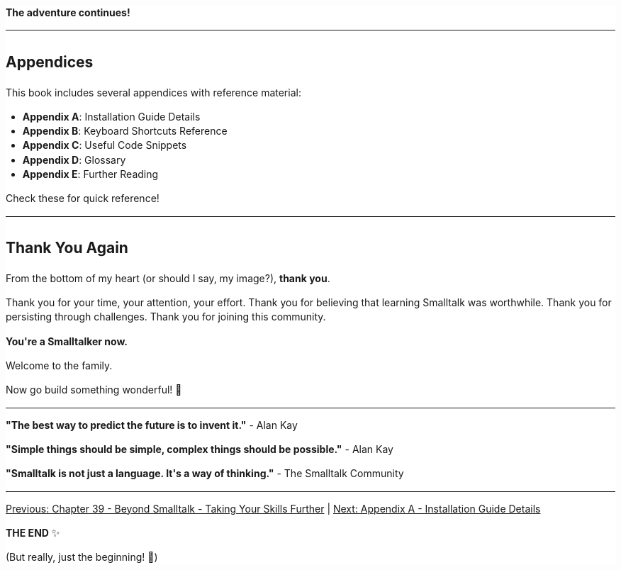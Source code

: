 **The adventure continues!**

---

## Appendices

This book includes several appendices with reference material:

- **Appendix A**: Installation Guide Details
- **Appendix B**: Keyboard Shortcuts Reference
- **Appendix C**: Useful Code Snippets
- **Appendix D**: Glossary
- **Appendix E**: Further Reading

Check these for quick reference!

---

## Thank You Again

From the bottom of my heart (or should I say, my image?), **thank you**.

Thank you for your time, your attention, your effort. Thank you for believing that learning Smalltalk was worthwhile. Thank you for persisting through challenges. Thank you for joining this community.

**You're a Smalltalker now.**

Welcome to the family.

Now go build something wonderful! 🚀

---

**"The best way to predict the future is to invent it."** - Alan Kay

**"Simple things should be simple, complex things should be possible."** - Alan Kay

**"Smalltalk is not just a language. It's a way of thinking."** - The Smalltalk Community

---

[Previous: Chapter 39 - Beyond Smalltalk - Taking Your Skills Further](chapter-39-beyond-smalltalk.md) | [Next: Appendix A - Installation Guide Details](../appendices/appendix-a-installation.md)

**THE END** ✨

(But really, just the beginning! 🌟)
